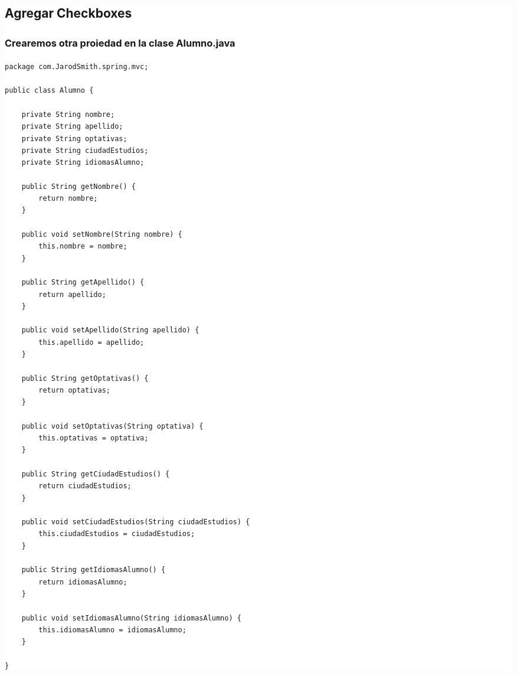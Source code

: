 ## Agregar Checkboxes

### Crearemos otra proiedad en la clase Alumno.java

    package com.JarodSmith.spring.mvc;

    public class Alumno {

        private String nombre;
        private String apellido;
        private String optativas;
        private String ciudadEstudios;
        private String idiomasAlumno;
        
        public String getNombre() {
            return nombre;
        }
        
        public void setNombre(String nombre) {
            this.nombre = nombre;
        }
        
        public String getApellido() {
            return apellido;
        }
        
        public void setApellido(String apellido) {
            this.apellido = apellido;
        }
        
        public String getOptativas() {
            return optativas;
        }
        
        public void setOptativas(String optativa) {
            this.optativas = optativa;
        }

        public String getCiudadEstudios() {
            return ciudadEstudios;
        }

        public void setCiudadEstudios(String ciudadEstudios) {
            this.ciudadEstudios = ciudadEstudios;
        }

        public String getIdiomasAlumno() {
            return idiomasAlumno;
        }

        public void setIdiomasAlumno(String idiomasAlumno) {
            this.idiomasAlumno = idiomasAlumno;
        }
        
    }

